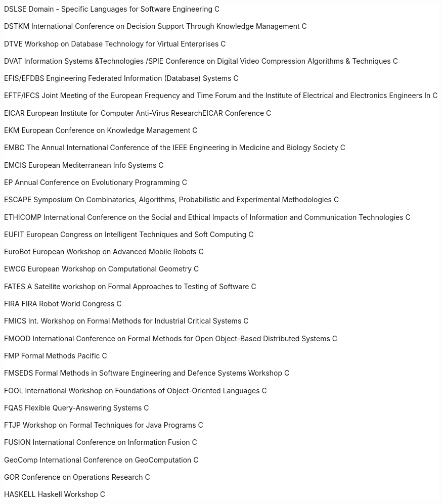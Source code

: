 DSLSE     Domain - Specific Languages for Software Engineering     C

DSTKM     International Conference on Decision Support Through Knowledge Management     C

DTVE     Workshop on Database Technology for Virtual Enterprises     C

DVAT     Information Systems &Technologies /SPIE Conference on Digital Video Compression Algorithms & Techniques     C

EFIS/EFDBS     Engineering Federated Information (Database) Systems     C

EFTF/IFCS     Joint Meeting of the European Frequency and Time Forum and the Institute of Electrical and Electronics Engineers In     C

EICAR     European Institute for Computer Anti-Virus ResearchEICAR Conference     C

EKM     European Conference on Knowledge Management     C

EMBC     The Annual International Conference of the IEEE Engineering in Medicine and Biology Society     C

EMCIS     European Mediterranean Info Systems     C

EP     Annual Conference on Evolutionary Programming     C

ESCAPE     Symposium On Combinatorics, Algorithms, Probabilistic and Experimental Methodologies     C

ETHICOMP     International Conference on the Social and Ethical Impacts of Information and Communication Technologies     C

EUFIT     European Congress on Intelligent Techniques and Soft Computing     C

EuroBot     European Workshop on Advanced Mobile Robots     C

EWCG     European Workshop on Computational Geometry     C

FATES     A Satellite workshop on Formal Approaches to Testing of Software     C

FIRA     FIRA Robot World Congress     C

FMICS     Int. Workshop on Formal Methods for Industrial Critical Systems     C

FMOOD     International Conference on Formal Methods for Open Object-Based Distributed Systems     C

FMP     Formal Methods Pacific     C

FMSEDS     Formal Methods in Software Engineering and Defence Systems Workshop     C

FOOL     International Workshop on Foundations of Object-Oriented Languages     C

FQAS     Flexible Query-Answering Systems     C

FTJP     Workshop on Formal Techniques for Java Programs     C

FUSION     International Conference on Information Fusion     C

GeoComp     International Conference on GeoComputation     C

GOR     Conference on Operations Research     C

HASKELL     Haskell Workshop     C
